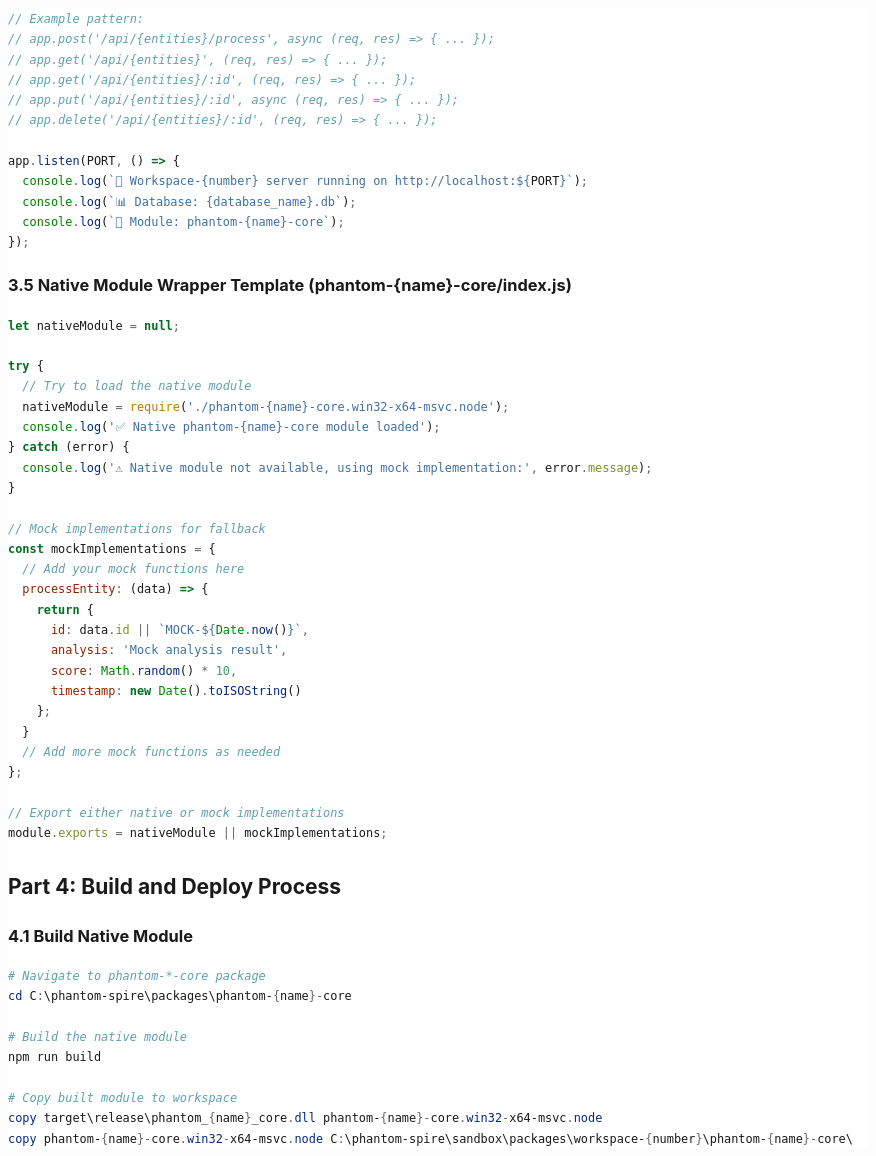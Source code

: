 ```javascript
// Example pattern:
// app.post('/api/{entities}/process', async (req, res) => { ... });
// app.get('/api/{entities}', (req, res) => { ... });
// app.get('/api/{entities}/:id', (req, res) => { ... });
// app.put('/api/{entities}/:id', async (req, res) => { ... });
// app.delete('/api/{entities}/:id', (req, res) => { ... });

app.listen(PORT, () => {
  console.log(`🚀 Workspace-{number} server running on http://localhost:${PORT}`);
  console.log(`📊 Database: {database_name}.db`);
  console.log(`🔧 Module: phantom-{name}-core`);
});
```

### 3.5 Native Module Wrapper Template (phantom-{name}-core/index.js)

```javascript
let nativeModule = null;

try {
  // Try to load the native module
  nativeModule = require('./phantom-{name}-core.win32-x64-msvc.node');
  console.log('✅ Native phantom-{name}-core module loaded');
} catch (error) {
  console.log('⚠️ Native module not available, using mock implementation:', error.message);
}

// Mock implementations for fallback
const mockImplementations = {
  // Add your mock functions here
  processEntity: (data) => {
    return {
      id: data.id || `MOCK-${Date.now()}`,
      analysis: 'Mock analysis result',
      score: Math.random() * 10,
      timestamp: new Date().toISOString()
    };
  }
  // Add more mock functions as needed
};

// Export either native or mock implementations
module.exports = nativeModule || mockImplementations;
```

## Part 4: Build and Deploy Process

### 4.1 Build Native Module

```powershell
# Navigate to phantom-*-core package
cd C:\phantom-spire\packages\phantom-{name}-core

# Build the native module
npm run build

# Copy built module to workspace
copy target\release\phantom_{name}_core.dll phantom-{name}-core.win32-x64-msvc.node
copy phantom-{name}-core.win32-x64-msvc.node C:\phantom-spire\sandbox\packages\workspace-{number}\phantom-{name}-core\
```
